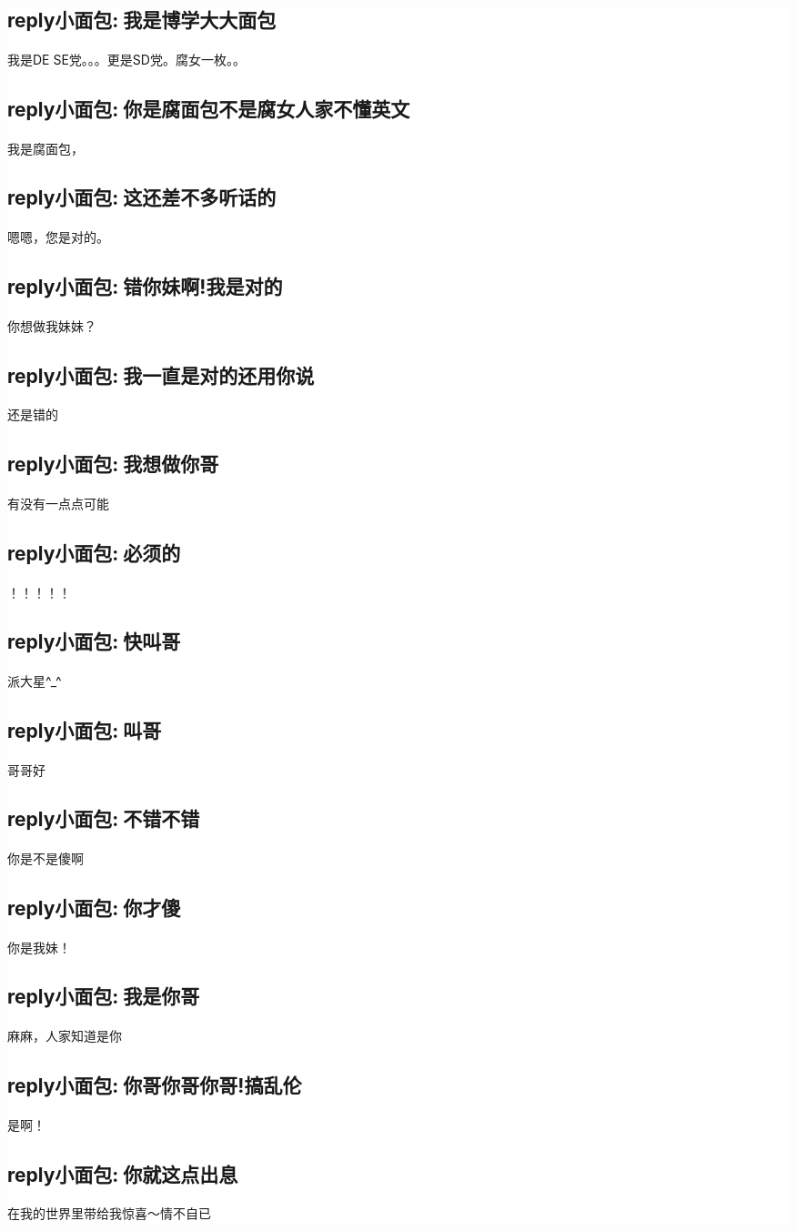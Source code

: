## reply小面包: 我是博学大大面包
我是DE SE党。。。更是SD党。腐女一枚。。

## reply小面包: 你是腐面包不是腐女人家不懂英文
我是腐面包，

## reply小面包: 这还差不多听话的
嗯嗯，您是对的。

## reply小面包: 错你妹啊!我是对的
你想做我妹妹？

## reply小面包: 我一直是对的还用你说
还是错的

## reply小面包: 我想做你哥
有没有一点点可能

## reply小面包: 必须的
！！！！！

## reply小面包: 快叫哥
派大星^_^

## reply小面包: 叫哥
哥哥好

## reply小面包: 不错不错
你是不是傻啊

## reply小面包: 你才傻
你是我妹！

## reply小面包: 我是你哥
麻麻，人家知道是你

## reply小面包: 你哥你哥你哥!搞乱伦
是啊！

## reply小面包: 你就这点出息
在我的世界里带给我惊喜〜情不自已
